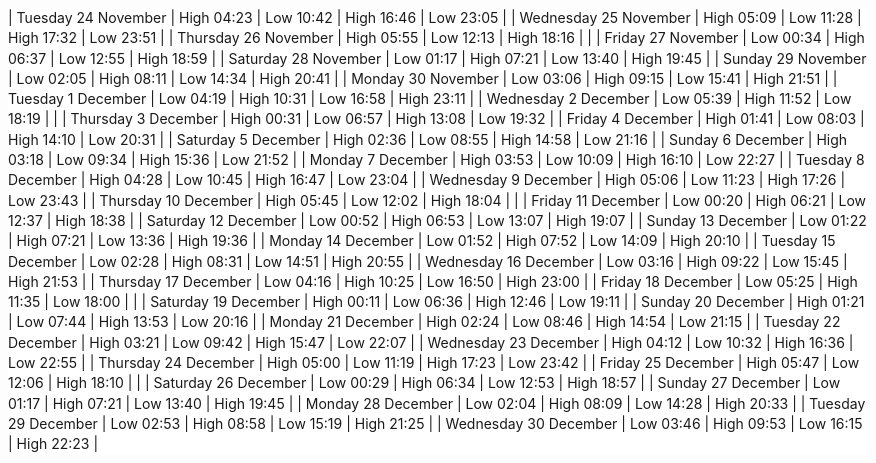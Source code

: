 | Tuesday 24 November | High 04:23 | Low 10:42 | High 16:46 | Low 23:05 | 
| Wednesday 25 November | High 05:09 | Low 11:28 | High 17:32 | Low 23:51 | 
| Thursday 26 November | High 05:55 | Low 12:13 | High 18:16 |  | 
| Friday 27 November | Low 00:34 | High 06:37 | Low 12:55 | High 18:59 | 
| Saturday 28 November | Low 01:17 | High 07:21 | Low 13:40 | High 19:45 | 
| Sunday 29 November | Low 02:05 | High 08:11 | Low 14:34 | High 20:41 | 
| Monday 30 November | Low 03:06 | High 09:15 | Low 15:41 | High 21:51 | 
| Tuesday 1 December | Low 04:19 | High 10:31 | Low 16:58 | High 23:11 | 
| Wednesday 2 December | Low 05:39 | High 11:52 | Low 18:19 |  | 
| Thursday 3 December | High 00:31 | Low 06:57 | High 13:08 | Low 19:32 | 
| Friday 4 December | High 01:41 | Low 08:03 | High 14:10 | Low 20:31 | 
| Saturday 5 December | High 02:36 | Low 08:55 | High 14:58 | Low 21:16 | 
| Sunday 6 December | High 03:18 | Low 09:34 | High 15:36 | Low 21:52 | 
| Monday 7 December | High 03:53 | Low 10:09 | High 16:10 | Low 22:27 | 
| Tuesday 8 December | High 04:28 | Low 10:45 | High 16:47 | Low 23:04 | 
| Wednesday 9 December | High 05:06 | Low 11:23 | High 17:26 | Low 23:43 | 
| Thursday 10 December | High 05:45 | Low 12:02 | High 18:04 |  | 
| Friday 11 December | Low 00:20 | High 06:21 | Low 12:37 | High 18:38 | 
| Saturday 12 December | Low 00:52 | High 06:53 | Low 13:07 | High 19:07 | 
| Sunday 13 December | Low 01:22 | High 07:21 | Low 13:36 | High 19:36 | 
| Monday 14 December | Low 01:52 | High 07:52 | Low 14:09 | High 20:10 | 
| Tuesday 15 December | Low 02:28 | High 08:31 | Low 14:51 | High 20:55 | 
| Wednesday 16 December | Low 03:16 | High 09:22 | Low 15:45 | High 21:53 | 
| Thursday 17 December | Low 04:16 | High 10:25 | Low 16:50 | High 23:00 | 
| Friday 18 December | Low 05:25 | High 11:35 | Low 18:00 |  | 
| Saturday 19 December | High 00:11 | Low 06:36 | High 12:46 | Low 19:11 | 
| Sunday 20 December | High 01:21 | Low 07:44 | High 13:53 | Low 20:16 | 
| Monday 21 December | High 02:24 | Low 08:46 | High 14:54 | Low 21:15 | 
| Tuesday 22 December | High 03:21 | Low 09:42 | High 15:47 | Low 22:07 | 
| Wednesday 23 December | High 04:12 | Low 10:32 | High 16:36 | Low 22:55 | 
| Thursday 24 December | High 05:00 | Low 11:19 | High 17:23 | Low 23:42 | 
| Friday 25 December | High 05:47 | Low 12:06 | High 18:10 |  | 
| Saturday 26 December | Low 00:29 | High 06:34 | Low 12:53 | High 18:57 | 
| Sunday 27 December | Low 01:17 | High 07:21 | Low 13:40 | High 19:45 | 
| Monday 28 December | Low 02:04 | High 08:09 | Low 14:28 | High 20:33 | 
| Tuesday 29 December | Low 02:53 | High 08:58 | Low 15:19 | High 21:25 | 
| Wednesday 30 December | Low 03:46 | High 09:53 | Low 16:15 | High 22:23 | 